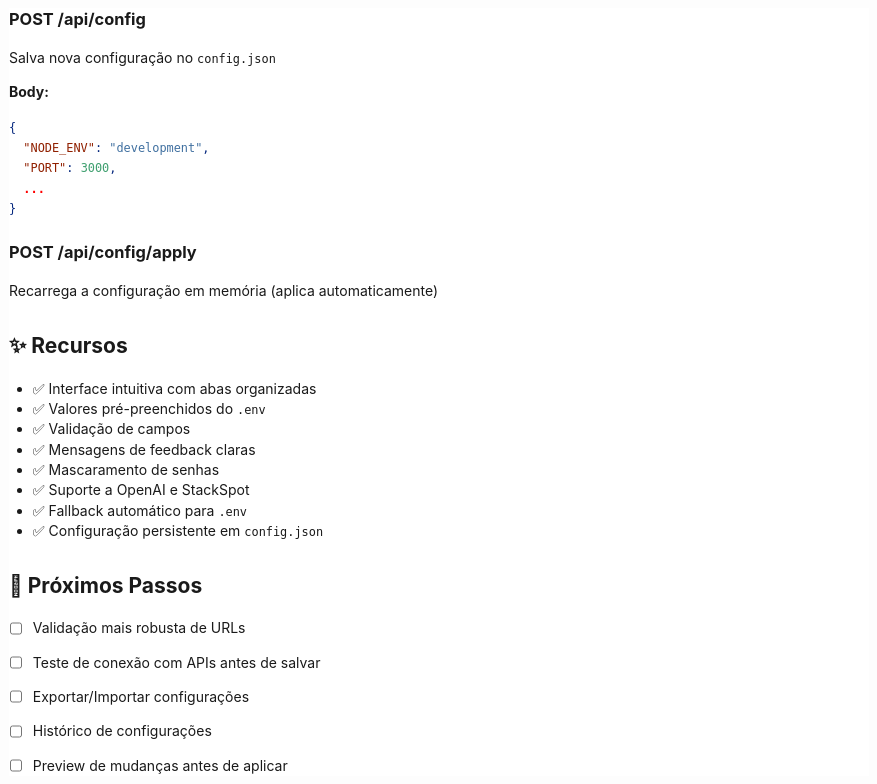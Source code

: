 ### POST /api/config
Salva nova configuração no `config.json`

**Body:**
```json
{
  "NODE_ENV": "development",
  "PORT": 3000,
  ...
}
```

### POST /api/config/apply
Recarrega a configuração em memória (aplica automaticamente)

## ✨ Recursos

- ✅ Interface intuitiva com abas organizadas
- ✅ Valores pré-preenchidos do `.env`
- ✅ Validação de campos
- ✅ Mensagens de feedback claras
- ✅ Mascaramento de senhas
- ✅ Suporte a OpenAI e StackSpot
- ✅ Fallback automático para `.env`
- ✅ Configuração persistente em `config.json`

## 🎯 Próximos Passos

- [ ] Validação mais robusta de URLs
- [ ] Teste de conexão com APIs antes de salvar
- [ ] Exportar/Importar configurações
- [ ] Histórico de configurações
- [ ] Preview de mudanças antes de aplicar

